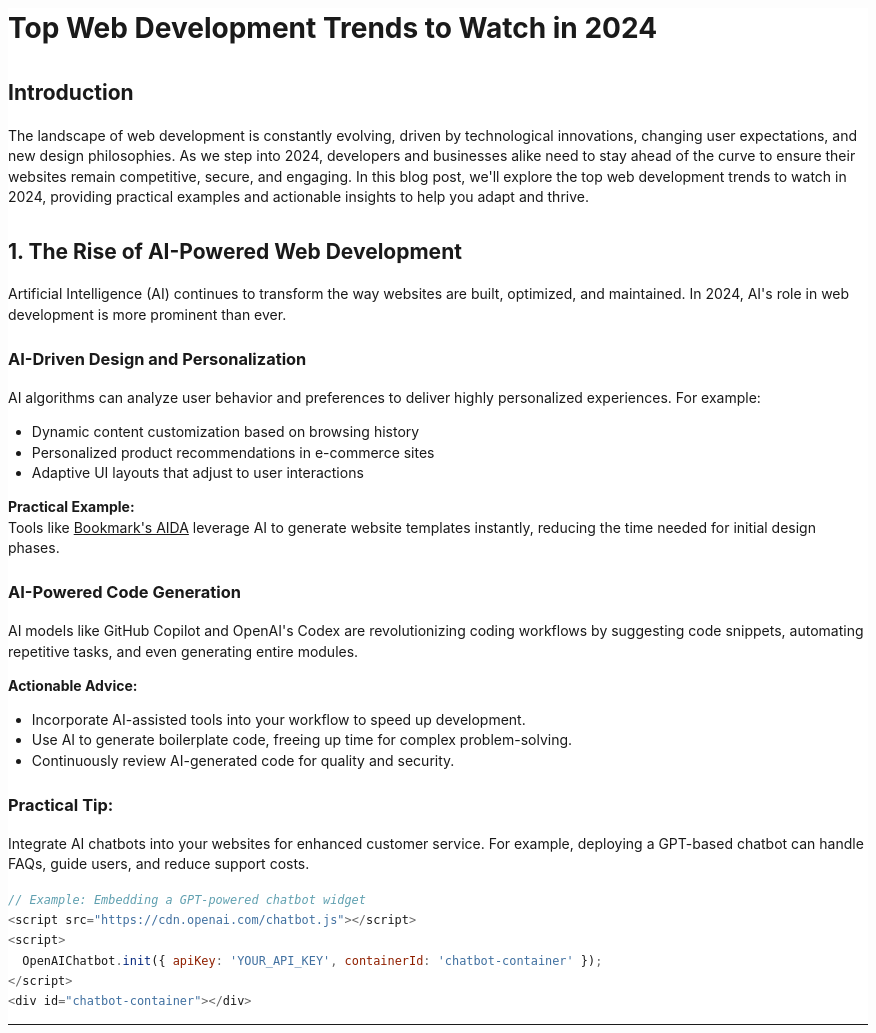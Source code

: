 # Top Web Development Trends to Watch in 2024

## Introduction

The landscape of web development is constantly evolving, driven by technological innovations, changing user expectations, and new design philosophies. As we step into 2024, developers and businesses alike need to stay ahead of the curve to ensure their websites remain competitive, secure, and engaging. In this blog post, we'll explore the top web development trends to watch in 2024, providing practical examples and actionable insights to help you adapt and thrive.

## 1. The Rise of AI-Powered Web Development

Artificial Intelligence (AI) continues to transform the way websites are built, optimized, and maintained. In 2024, AI's role in web development is more prominent than ever.

### AI-Driven Design and Personalization

AI algorithms can analyze user behavior and preferences to deliver highly personalized experiences. For example:

- Dynamic content customization based on browsing history
- Personalized product recommendations in e-commerce sites
- Adaptive UI layouts that adjust to user interactions

**Practical Example:**  
Tools like [Bookmark's AIDA](https://www.bookmark.com/aida) leverage AI to generate website templates instantly, reducing the time needed for initial design phases.

### AI-Powered Code Generation

AI models like GitHub Copilot and OpenAI's Codex are revolutionizing coding workflows by suggesting code snippets, automating repetitive tasks, and even generating entire modules.

**Actionable Advice:**

- Incorporate AI-assisted tools into your workflow to speed up development.
- Use AI to generate boilerplate code, freeing up time for complex problem-solving.
- Continuously review AI-generated code for quality and security.

### Practical Tip:

Integrate AI chatbots into your websites for enhanced customer service. For example, deploying a GPT-based chatbot can handle FAQs, guide users, and reduce support costs.

```javascript
// Example: Embedding a GPT-powered chatbot widget
<script src="https://cdn.openai.com/chatbot.js"></script>
<script>
  OpenAIChatbot.init({ apiKey: 'YOUR_API_KEY', containerId: 'chatbot-container' });
</script>
<div id="chatbot-container"></div>
```

---